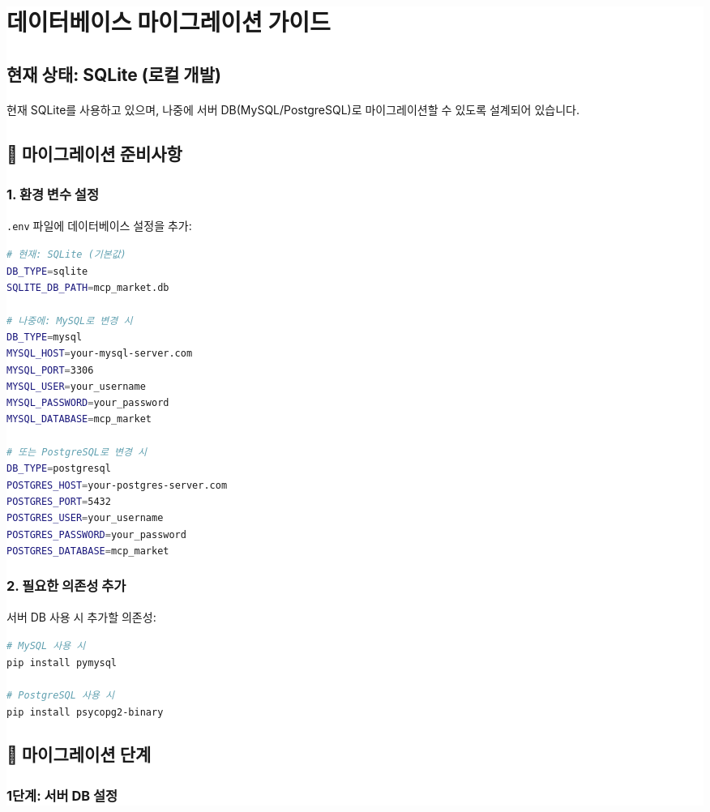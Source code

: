 # 데이터베이스 마이그레이션 가이드

## 현재 상태: SQLite (로컬 개발)

현재 SQLite를 사용하고 있으며, 나중에 서버 DB(MySQL/PostgreSQL)로 마이그레이션할 수 있도록 설계되어 있습니다.

## 🔄 마이그레이션 준비사항

### 1. 환경 변수 설정

`.env` 파일에 데이터베이스 설정을 추가:

```bash
# 현재: SQLite (기본값)
DB_TYPE=sqlite
SQLITE_DB_PATH=mcp_market.db

# 나중에: MySQL로 변경 시
DB_TYPE=mysql
MYSQL_HOST=your-mysql-server.com
MYSQL_PORT=3306
MYSQL_USER=your_username
MYSQL_PASSWORD=your_password
MYSQL_DATABASE=mcp_market

# 또는 PostgreSQL로 변경 시
DB_TYPE=postgresql
POSTGRES_HOST=your-postgres-server.com
POSTGRES_PORT=5432
POSTGRES_USER=your_username
POSTGRES_PASSWORD=your_password
POSTGRES_DATABASE=mcp_market
```

### 2. 필요한 의존성 추가

서버 DB 사용 시 추가할 의존성:

```bash
# MySQL 사용 시
pip install pymysql

# PostgreSQL 사용 시
pip install psycopg2-binary
```

## 🚀 마이그레이션 단계

### 1단계: 서버 DB 설정
